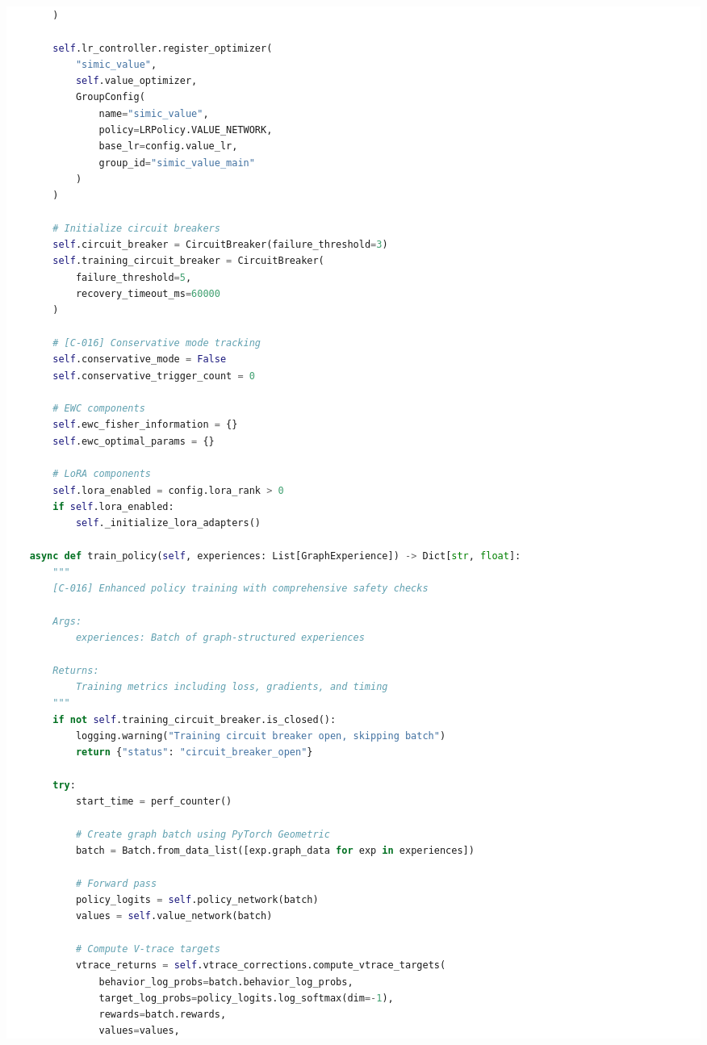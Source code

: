 ```python
        )

        self.lr_controller.register_optimizer(
            "simic_value",
            self.value_optimizer,
            GroupConfig(
                name="simic_value",
                policy=LRPolicy.VALUE_NETWORK,
                base_lr=config.value_lr,
                group_id="simic_value_main"
            )
        )

        # Initialize circuit breakers
        self.circuit_breaker = CircuitBreaker(failure_threshold=3)
        self.training_circuit_breaker = CircuitBreaker(
            failure_threshold=5,
            recovery_timeout_ms=60000
        )

        # [C-016] Conservative mode tracking
        self.conservative_mode = False
        self.conservative_trigger_count = 0

        # EWC components
        self.ewc_fisher_information = {}
        self.ewc_optimal_params = {}

        # LoRA components
        self.lora_enabled = config.lora_rank > 0
        if self.lora_enabled:
            self._initialize_lora_adapters()

    async def train_policy(self, experiences: List[GraphExperience]) -> Dict[str, float]:
        """
        [C-016] Enhanced policy training with comprehensive safety checks

        Args:
            experiences: Batch of graph-structured experiences

        Returns:
            Training metrics including loss, gradients, and timing
        """
        if not self.training_circuit_breaker.is_closed():
            logging.warning("Training circuit breaker open, skipping batch")
            return {"status": "circuit_breaker_open"}

        try:
            start_time = perf_counter()

            # Create graph batch using PyTorch Geometric
            batch = Batch.from_data_list([exp.graph_data for exp in experiences])

            # Forward pass
            policy_logits = self.policy_network(batch)
            values = self.value_network(batch)

            # Compute V-trace targets
            vtrace_returns = self.vtrace_corrections.compute_vtrace_targets(
                behavior_log_probs=batch.behavior_log_probs,
                target_log_probs=policy_logits.log_softmax(dim=-1),
                rewards=batch.rewards,
                values=values,
```